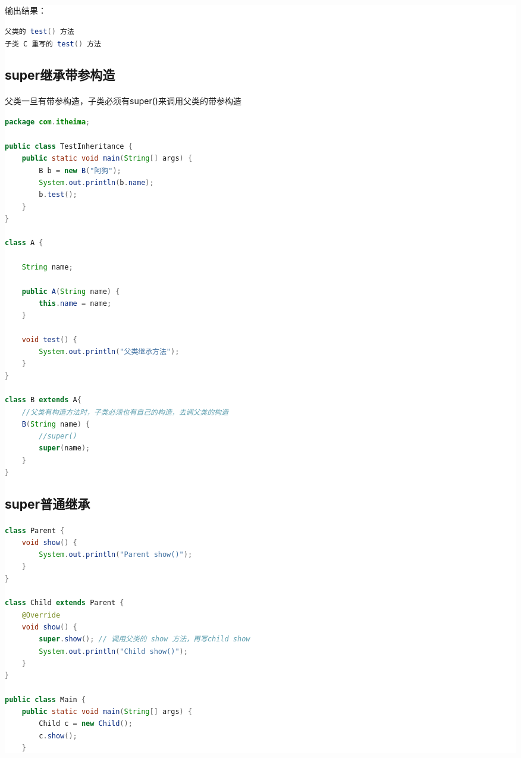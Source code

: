 输出结果：

```java
父类的 test() 方法
子类 C 重写的 test() 方法
```

## super继承带参构造
父类一旦有带参构造，子类必须有super()来调用父类的带参构造

```java
package com.itheima;

public class TestInheritance {
    public static void main(String[] args) {
        B b = new B("阿狗");
        System.out.println(b.name);
        b.test();
    }
}

class A {

    String name;
    
    public A(String name) {
        this.name = name;
    }

    void test() {
        System.out.println("父类继承方法");
    }
}

class B extends A{
    //父类有构造方法时，子类必须也有自己的构造，去调父类的构造
    B(String name) {
        //super()
        super(name);
    }
}
```

## super普通继承
```java
class Parent {
    void show() {
        System.out.println("Parent show()");
    }
}

class Child extends Parent {
    @Override
    void show() {
        super.show(); // 调用父类的 show 方法，再写child show
        System.out.println("Child show()");
    }
}

public class Main {
    public static void main(String[] args) {
        Child c = new Child();
        c.show();
    }
```